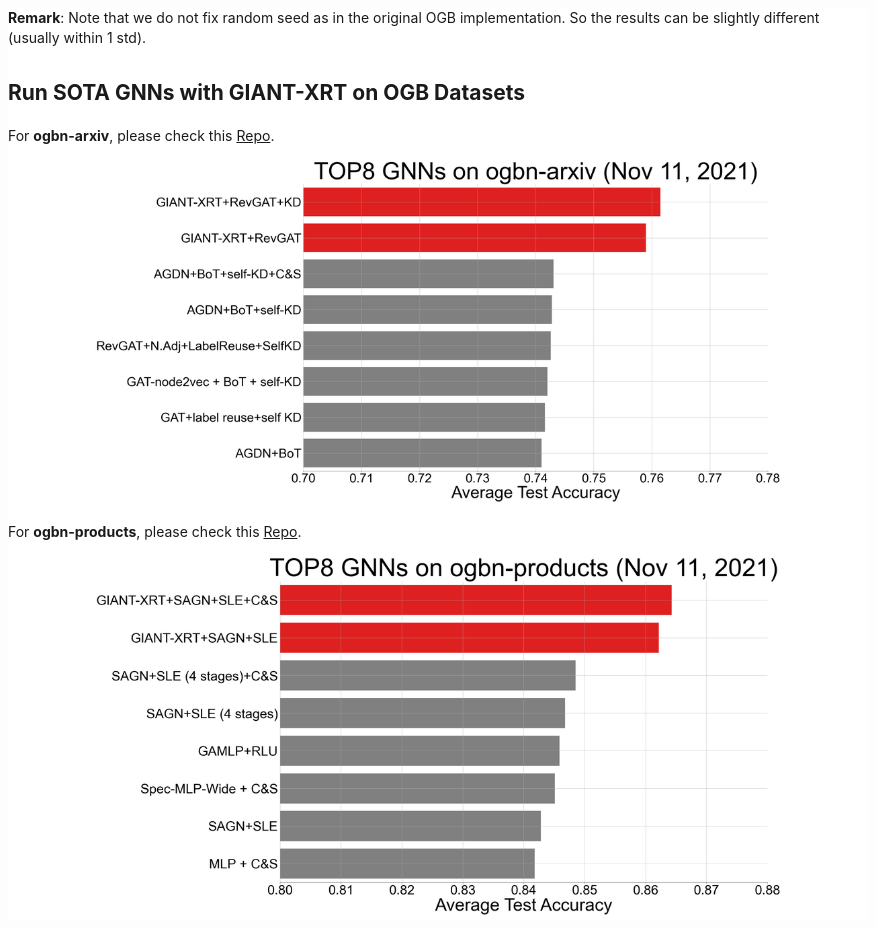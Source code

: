 
**Remark**: Note that we do not fix random seed as in the original OGB implementation. So the results can be slightly different (usually within 1 std).


## Run SOTA GNNs with GIANT-XRT on OGB Datasets

For **ogbn-arxiv**, please check this [Repo](https://github.com/elichienxD/deep_gcns_torch).
<p align="center">
    <img src="./bar-plot_ogbn-arxiv.png" width=80%>
</p>

For **ogbn-products**, please check this [Repo](https://github.com/elichienxD/SAGN_with_SLE).
<p align="center">
    <img src="./bar-plot_ogbn-products.png" width=80%>
</p>
